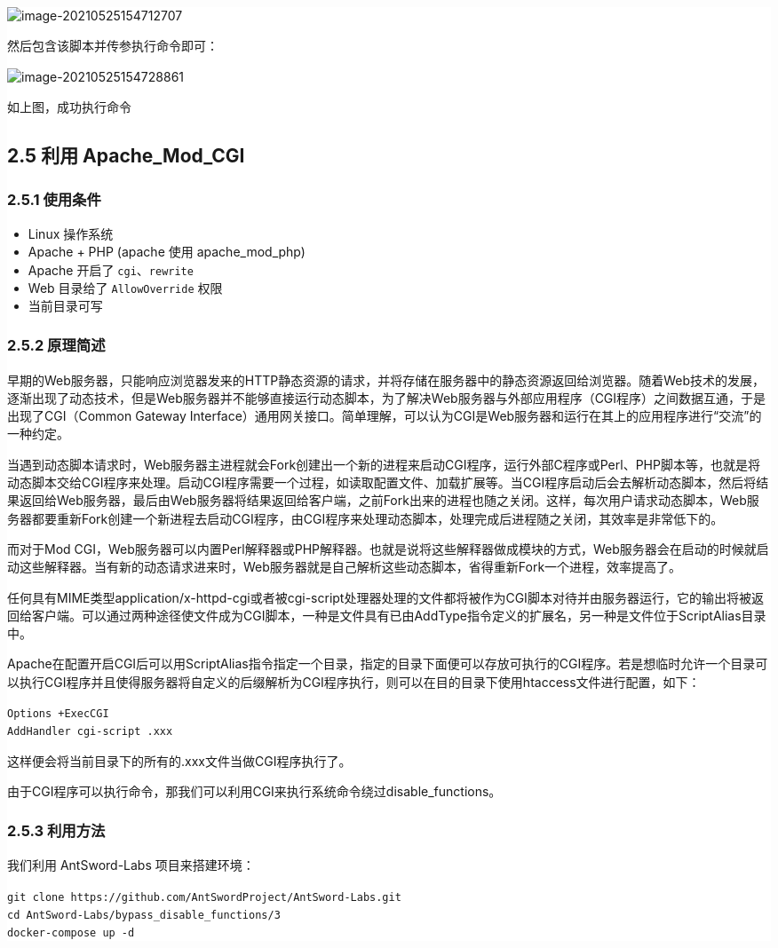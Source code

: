 ![image-20210525154712707](https://cdn.jsdelivr.net/gh/Qiangshen01/SecurityLearning/Web/bypass/Disable_functions/images_20210525154714.png)

然后包含该脚本并传参执行命令即可：

![image-20210525154728861](https://cdn.jsdelivr.net/gh/Qiangshen01/SecurityLearning/Web/bypass/Disable_functions/images_20210525154730.png)

如上图，成功执行命令

## 2.5 利用 Apache_Mod_CGI

### 2.5.1 使用条件

- Linux 操作系统
- Apache + PHP (apache 使用 apache_mod_php)
- Apache 开启了 `cgi`、`rewrite`
- Web 目录给了 `AllowOverride` 权限
- 当前目录可写

### 2.5.2 原理简述

早期的Web服务器，只能响应浏览器发来的HTTP静态资源的请求，并将存储在服务器中的静态资源返回给浏览器。随着Web技术的发展，逐渐出现了动态技术，但是Web服务器并不能够直接运行动态脚本，为了解决Web服务器与外部应用程序（CGI程序）之间数据互通，于是出现了CGI（Common Gateway Interface）通用网关接口。简单理解，可以认为CGI是Web服务器和运行在其上的应用程序进行“交流”的一种约定。

当遇到动态脚本请求时，Web服务器主进程就会Fork创建出一个新的进程来启动CGI程序，运行外部C程序或Perl、PHP脚本等，也就是将动态脚本交给CGI程序来处理。启动CGI程序需要一个过程，如读取配置文件、加载扩展等。当CGI程序启动后会去解析动态脚本，然后将结果返回给Web服务器，最后由Web服务器将结果返回给客户端，之前Fork出来的进程也随之关闭。这样，每次用户请求动态脚本，Web服务器都要重新Fork创建一个新进程去启动CGI程序，由CGI程序来处理动态脚本，处理完成后进程随之关闭，其效率是非常低下的。

而对于Mod CGI，Web服务器可以内置Perl解释器或PHP解释器。也就是说将这些解释器做成模块的方式，Web服务器会在启动的时候就启动这些解释器。当有新的动态请求进来时，Web服务器就是自己解析这些动态脚本，省得重新Fork一个进程，效率提高了。

任何具有MIME类型application/x-httpd-cgi或者被cgi-script处理器处理的文件都将被作为CGI脚本对待并由服务器运行，它的输出将被返回给客户端。可以通过两种途径使文件成为CGI脚本，一种是文件具有已由AddType指令定义的扩展名，另一种是文件位于ScriptAlias目录中。

Apache在配置开启CGI后可以用ScriptAlias指令指定一个目录，指定的目录下面便可以存放可执行的CGI程序。若是想临时允许一个目录可以执行CGI程序并且使得服务器将自定义的后缀解析为CGI程序执行，则可以在目的目录下使用htaccess文件进行配置，如下：

```
Options +ExecCGI
AddHandler cgi-script .xxx
```

这样便会将当前目录下的所有的.xxx文件当做CGI程序执行了。

由于CGI程序可以执行命令，那我们可以利用CGI来执行系统命令绕过disable_functions。

### 2.5.3 利用方法

我们利用 AntSword-Labs 项目来搭建环境：

```
git clone https://github.com/AntSwordProject/AntSword-Labs.git
cd AntSword-Labs/bypass_disable_functions/3
docker-compose up -d
```
